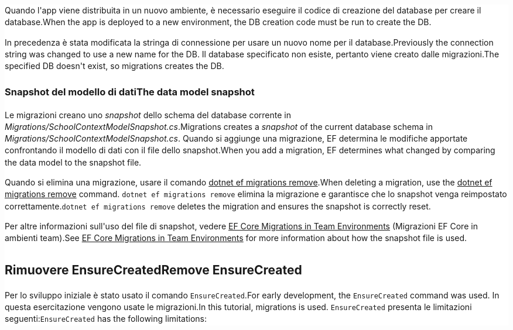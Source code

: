 <span data-ttu-id="80b78-171">Quando l'app viene distribuita in un nuovo ambiente, è necessario eseguire il codice di creazione del database per creare il database.</span><span class="sxs-lookup"><span data-stu-id="80b78-171">When the app is deployed to a new environment, the DB creation code must be run to create the DB.</span></span>

<span data-ttu-id="80b78-172">In precedenza è stata modificata la stringa di connessione per usare un nuovo nome per il database.</span><span class="sxs-lookup"><span data-stu-id="80b78-172">Previously the connection string was changed to use a new name for the DB.</span></span> <span data-ttu-id="80b78-173">Il database specificato non esiste, pertanto viene creato dalle migrazioni.</span><span class="sxs-lookup"><span data-stu-id="80b78-173">The specified DB doesn't exist, so migrations creates the DB.</span></span>

### <a name="the-data-model-snapshot"></a><span data-ttu-id="80b78-174">Snapshot del modello di dati</span><span class="sxs-lookup"><span data-stu-id="80b78-174">The data model snapshot</span></span>

<span data-ttu-id="80b78-175">Le migrazioni creano uno *snapshot* dello schema del database corrente in *Migrations/SchoolContextModelSnapshot.cs*.</span><span class="sxs-lookup"><span data-stu-id="80b78-175">Migrations creates a *snapshot* of the current database schema in *Migrations/SchoolContextModelSnapshot.cs*.</span></span> <span data-ttu-id="80b78-176">Quando si aggiunge una migrazione, EF determina le modifiche apportate confrontando il modello di dati con il file dello snapshot.</span><span class="sxs-lookup"><span data-stu-id="80b78-176">When you add a migration, EF determines what changed by comparing the data model to the snapshot file.</span></span>

<span data-ttu-id="80b78-177">Quando si elimina una migrazione, usare il comando [dotnet ef migrations remove](https://docs.microsoft.com/ef/core/miscellaneous/cli/dotnet#dotnet-ef-migrations-remove).</span><span class="sxs-lookup"><span data-stu-id="80b78-177">When deleting a migration, use the [dotnet ef migrations remove](https://docs.microsoft.com/ef/core/miscellaneous/cli/dotnet#dotnet-ef-migrations-remove) command.</span></span> <span data-ttu-id="80b78-178">`dotnet ef migrations remove` elimina la migrazione e garantisce che lo snapshot venga reimpostato correttamente.</span><span class="sxs-lookup"><span data-stu-id="80b78-178">`dotnet ef migrations remove` deletes the migration and ensures the snapshot is correctly reset.</span></span>

<span data-ttu-id="80b78-179">Per altre informazioni sull'uso del file di snapshot, vedere [EF Core Migrations in Team Environments](/ef/core/managing-schemas/migrations/teams) (Migrazioni EF Core in ambienti team).</span><span class="sxs-lookup"><span data-stu-id="80b78-179">See [EF Core Migrations in Team Environments](/ef/core/managing-schemas/migrations/teams) for more information about how the snapshot file is used.</span></span>

## <a name="remove-ensurecreated"></a><span data-ttu-id="80b78-180">Rimuovere EnsureCreated</span><span class="sxs-lookup"><span data-stu-id="80b78-180">Remove EnsureCreated</span></span>

<span data-ttu-id="80b78-181">Per lo sviluppo iniziale è stato usato il comando `EnsureCreated`.</span><span class="sxs-lookup"><span data-stu-id="80b78-181">For early development, the `EnsureCreated` command was used.</span></span> <span data-ttu-id="80b78-182">In questa esercitazione vengono usate le migrazioni.</span><span class="sxs-lookup"><span data-stu-id="80b78-182">In this tutorial, migrations is used.</span></span> <span data-ttu-id="80b78-183">`EnsureCreated` presenta le limitazioni seguenti:</span><span class="sxs-lookup"><span data-stu-id="80b78-183">`EnsureCreated` has the following limitations:</span></span>
